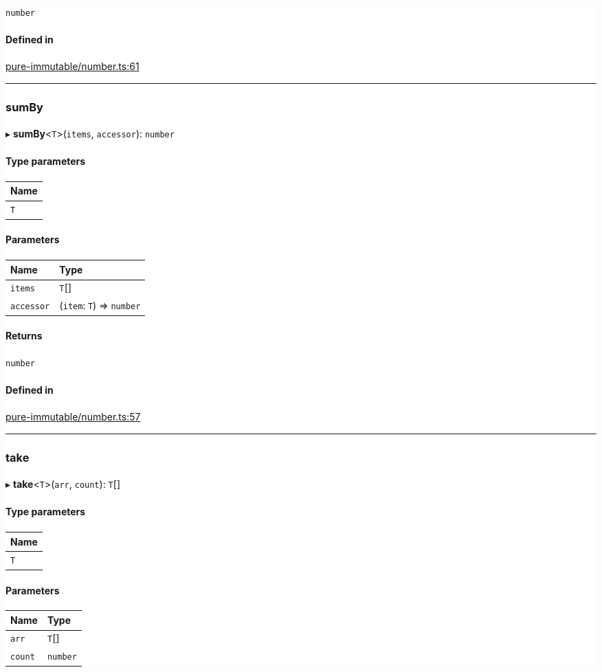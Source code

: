 `number`

#### Defined in

[pure-immutable/number.ts:61](https://github.com/alpinisme/utils/blob/a9c02a4/src/pure-immutable/number.ts#L61)

___

### sumBy

▸ **sumBy**<`T`\>(`items`, `accessor`): `number`

#### Type parameters

| Name |
| :------ |
| `T` |

#### Parameters

| Name | Type |
| :------ | :------ |
| `items` | `T`[] |
| `accessor` | (`item`: `T`) => `number` |

#### Returns

`number`

#### Defined in

[pure-immutable/number.ts:57](https://github.com/alpinisme/utils/blob/a9c02a4/src/pure-immutable/number.ts#L57)

___

### take

▸ **take**<`T`\>(`arr`, `count`): `T`[]

#### Type parameters

| Name |
| :------ |
| `T` |

#### Parameters

| Name | Type |
| :------ | :------ |
| `arr` | `T`[] |
| `count` | `number` |
